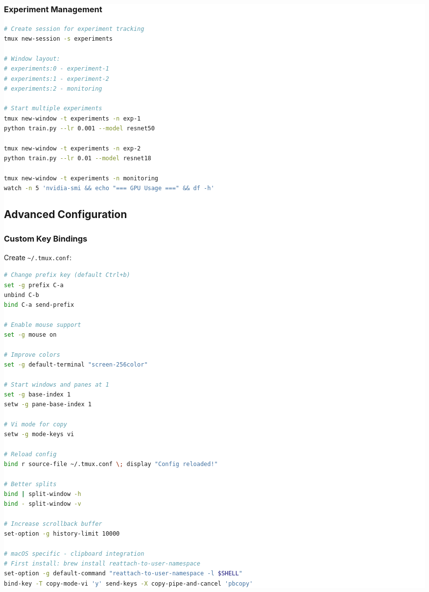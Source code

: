 ### Experiment Management

```bash
# Create session for experiment tracking
tmux new-session -s experiments

# Window layout:
# experiments:0 - experiment-1
# experiments:1 - experiment-2
# experiments:2 - monitoring

# Start multiple experiments
tmux new-window -t experiments -n exp-1
python train.py --lr 0.001 --model resnet50

tmux new-window -t experiments -n exp-2
python train.py --lr 0.01 --model resnet18

tmux new-window -t experiments -n monitoring
watch -n 5 'nvidia-smi && echo "=== GPU Usage ===" && df -h'
```

## Advanced Configuration

### Custom Key Bindings

Create `~/.tmux.conf`:

```bash
# Change prefix key (default Ctrl+b)
set -g prefix C-a
unbind C-b
bind C-a send-prefix

# Enable mouse support
set -g mouse on

# Improve colors
set -g default-terminal "screen-256color"

# Start windows and panes at 1
set -g base-index 1
setw -g pane-base-index 1

# Vi mode for copy
setw -g mode-keys vi

# Reload config
bind r source-file ~/.tmux.conf \; display "Config reloaded!"

# Better splits
bind | split-window -h
bind - split-window -v

# Increase scrollback buffer
set-option -g history-limit 10000

# macOS specific - clipboard integration
# First install: brew install reattach-to-user-namespace
set-option -g default-command "reattach-to-user-namespace -l $SHELL"
bind-key -T copy-mode-vi 'y' send-keys -X copy-pipe-and-cancel 'pbcopy'
```
